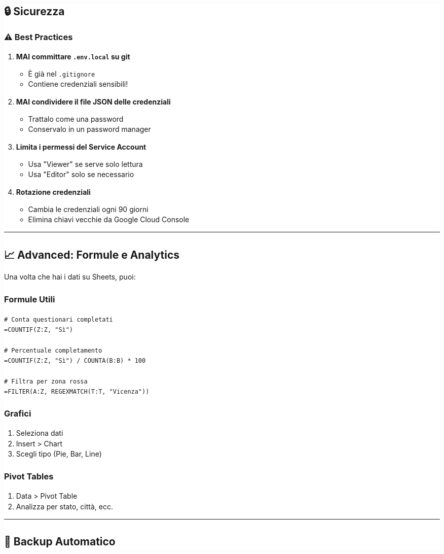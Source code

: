 ## 🔒 Sicurezza

### ⚠️ Best Practices

1. **MAI committare `.env.local` su git**
   - È già nel `.gitignore`
   - Contiene credenziali sensibili!

2. **MAI condividere il file JSON delle credenziali**
   - Trattalo come una password
   - Conservalo in un password manager

3. **Limita i permessi del Service Account**
   - Usa "Viewer" se serve solo lettura
   - Usa "Editor" solo se necessario

4. **Rotazione credenziali**
   - Cambia le credenziali ogni 90 giorni
   - Elimina chiavi vecchie da Google Cloud Console

---

## 📈 Advanced: Formule e Analytics

Una volta che hai i dati su Sheets, puoi:

### Formule Utili

```
# Conta questionari completati
=COUNTIF(Z:Z, "Sì")

# Percentuale completamento
=COUNTIF(Z:Z, "Sì") / COUNTA(B:B) * 100

# Filtra per zona rossa
=FILTER(A:Z, REGEXMATCH(T:T, "Vicenza"))
```

### Grafici
1. Seleziona dati
2. Insert > Chart
3. Scegli tipo (Pie, Bar, Line)

### Pivot Tables
1. Data > Pivot Table
2. Analizza per stato, città, ecc.

---

## 🔄 Backup Automatico
